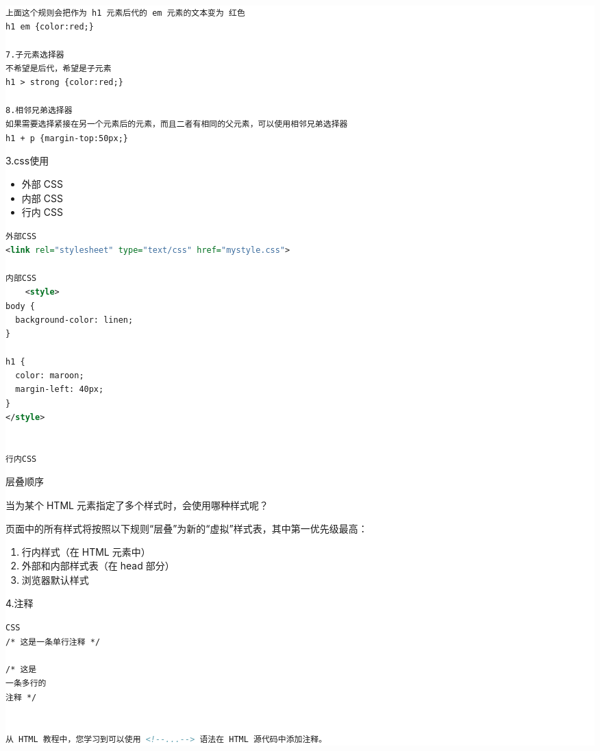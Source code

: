 ```xml
上面这个规则会把作为 h1 元素后代的 em 元素的文本变为 红色
h1 em {color:red;}

7.子元素选择器
不希望是后代，希望是子元素
h1 > strong {color:red;}

8.相邻兄弟选择器
如果需要选择紧接在另一个元素后的元素，而且二者有相同的父元素，可以使用相邻兄弟选择器
h1 + p {margin-top:50px;}
```



3.css使用

- 外部 CSS
- 内部 CSS
- 行内 CSS

```xml
外部CSS
<link rel="stylesheet" type="text/css" href="mystyle.css">
    
内部CSS
    <style>
body {
  background-color: linen;
}

h1 {
  color: maroon;
  margin-left: 40px;
} 
</style>
    
    
行内CSS
```

层叠顺序

当为某个 HTML 元素指定了多个样式时，会使用哪种样式呢？

页面中的所有样式将按照以下规则“层叠”为新的“虚拟”样式表，其中第一优先级最高：

1. 行内样式（在 HTML 元素中）
2. 外部和内部样式表（在 head 部分）
3. 浏览器默认样式



4.注释

```XML
CSS
/* 这是一条单行注释 */

/* 这是
一条多行的
注释 */ 


从 HTML 教程中，您学习到可以使用 <!--...--> 语法在 HTML 源代码中添加注释。
```
